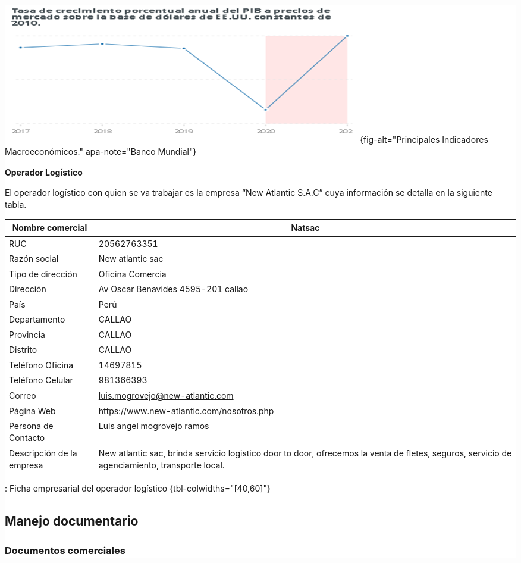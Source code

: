 ![Perspectivas económicas mundiales-Pronósticos.](index_files/figure-html/lu137401d6rd_tmp_f1548be1.png){fig-alt="Principales Indicadores Macroeconómicos." apa-note="Banco Mundial"}

**Operador Logístico**

El operador logístico con quien se va trabajar es la empresa “New Atlantic S.A.C” cuya información se detalla en la siguiente tabla.

| Nombre comercial          | Natsac                                                                                                                                        |
| ------------------------- | --------------------------------------------------------------------------------------------------------------------------------------------- |
| RUC                       | 20562763351                                                                                                                                   |
| Razón social              | New atlantic sac                                                                                                                              |
| Tipo de dirección         | Oficina Comercia                                                                                                                              |
| Dirección                 | Av Oscar Benavides 4595-201 callao                                                                                                            |
| País                      | Perú                                                                                                                                          |
| Departamento              | CALLAO                                                                                                                                        |
| Provincia                 | CALLAO                                                                                                                                        |
| Distrito                  | CALLAO                                                                                                                                        |
| Teléfono Oficina          | 14697815                                                                                                                                      |
| Teléfono Celular          | 981366393                                                                                                                                     |
| Correo                    | [luis.mogrovejo\@new-atlantic.com](mailto:luis.mogrovejo@new-atlantic.com)                                                                    |
| Página Web                | https://www.new-atlantic.com/nosotros.php                                                                                                     |
| Persona de Contacto       | Luis angel mogrovejo ramos                                                                                                                    |
| Descripción de la empresa | New atlantic sac, brinda servicio logistico door to door, ofrecemos la venta de fletes, seguros, servicio de agenciamiento, transporte local. |

: Ficha empresarial del operador logístico {tbl-colwidths="[40,60]"}

## Manejo documentario

### Documentos comerciales
